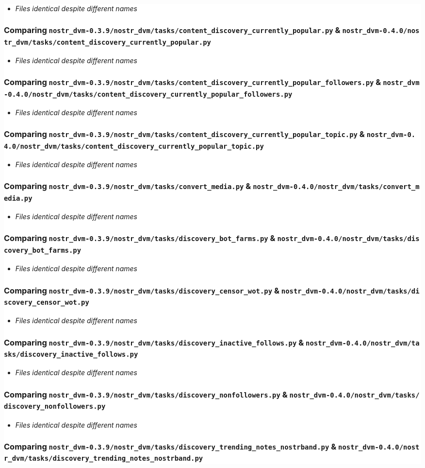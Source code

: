 * *Files identical despite different names*

### Comparing `nostr_dvm-0.3.9/nostr_dvm/tasks/content_discovery_currently_popular.py` & `nostr_dvm-0.4.0/nostr_dvm/tasks/content_discovery_currently_popular.py`

 * *Files identical despite different names*

### Comparing `nostr_dvm-0.3.9/nostr_dvm/tasks/content_discovery_currently_popular_followers.py` & `nostr_dvm-0.4.0/nostr_dvm/tasks/content_discovery_currently_popular_followers.py`

 * *Files identical despite different names*

### Comparing `nostr_dvm-0.3.9/nostr_dvm/tasks/content_discovery_currently_popular_topic.py` & `nostr_dvm-0.4.0/nostr_dvm/tasks/content_discovery_currently_popular_topic.py`

 * *Files identical despite different names*

### Comparing `nostr_dvm-0.3.9/nostr_dvm/tasks/convert_media.py` & `nostr_dvm-0.4.0/nostr_dvm/tasks/convert_media.py`

 * *Files identical despite different names*

### Comparing `nostr_dvm-0.3.9/nostr_dvm/tasks/discovery_bot_farms.py` & `nostr_dvm-0.4.0/nostr_dvm/tasks/discovery_bot_farms.py`

 * *Files identical despite different names*

### Comparing `nostr_dvm-0.3.9/nostr_dvm/tasks/discovery_censor_wot.py` & `nostr_dvm-0.4.0/nostr_dvm/tasks/discovery_censor_wot.py`

 * *Files identical despite different names*

### Comparing `nostr_dvm-0.3.9/nostr_dvm/tasks/discovery_inactive_follows.py` & `nostr_dvm-0.4.0/nostr_dvm/tasks/discovery_inactive_follows.py`

 * *Files identical despite different names*

### Comparing `nostr_dvm-0.3.9/nostr_dvm/tasks/discovery_nonfollowers.py` & `nostr_dvm-0.4.0/nostr_dvm/tasks/discovery_nonfollowers.py`

 * *Files identical despite different names*

### Comparing `nostr_dvm-0.3.9/nostr_dvm/tasks/discovery_trending_notes_nostrband.py` & `nostr_dvm-0.4.0/nostr_dvm/tasks/discovery_trending_notes_nostrband.py`
